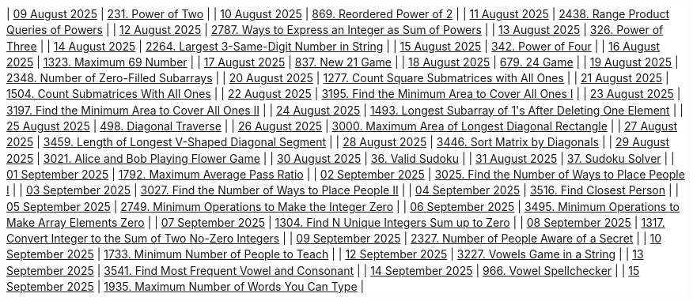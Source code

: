 | [09 August 2025](08-August/09) | [231. Power of Two](https://leetcode.com/problems/power-of-two) |
| [10 August 2025](08-August/10) | [869. Reordered Power of 2](https://leetcode.com/problems/reordered-power-of-2) |
| [11 August 2025](08-August/11) | [2438. Range Product Queries of Powers](https://leetcode.com/problems/range-product-queries-of-powers) |
| [12 August 2025](08-August/12) | [2787. Ways to Express an Integer as Sum of Powers](https://leetcode.com/problems/ways-to-express-an-integer-as-sum-of-powers) |
| [13 August 2025](08-August/13) | [326. Power of Three](https://leetcode.com/problems/power-of-three) |
| [14 August 2025](08-August/14) | [2264. Largest 3-Same-Digit Number in String](https://leetcode.com/problems/largest-3-same-digit-number-in-string) |
| [15 August 2025](08-August/15) | [342. Power of Four](https://leetcode.com/problems/power-of-four) |
| [16 August 2025](08-August/16) | [1323. Maximum 69 Number](https://leetcode.com/problems/maximum-69-number) |
| [17 August 2025](08-August/17) | [837. New 21 Game](https://leetcode.com/problems/new-21-game) |
| [18 August 2025](08-August/18) | [679. 24 Game](https://leetcode.com/problems/24-game) |
| [19 August 2025](08-August/19) | [2348. Number of Zero-Filled Subarrays](https://leetcode.com/problems/number-of-zero-filled-subarrays) |
| [20 August 2025](08-August/20) | [1277. Count Square Submatrices with All Ones](https://leetcode.com/problems/count-square-submatrices-with-all-ones) |
| [21 August 2025](08-August/21) | [1504. Count Submatrices With All Ones](https://leetcode.com/problems/count-submatrices-with-all-ones) |
| [22 August 2025](08-August/22) | [3195. Find the Minimum Area to Cover All Ones I](https://leetcode.com/problems/find-the-minimum-area-to-cover-all-ones-i) |
| [23 August 2025](08-August/23) | [3197. Find the Minimum Area to Cover All Ones II](https://leetcode.com/problems/find-the-minimum-area-to-cover-all-ones-ii) |
| [24 August 2025](08-August/24) | [1493. Longest Subarray of 1's After Deleting One Element](https://leetcode.com/problems/longest-subarray-of-1s-after-deleting-one-element) |
| [25 August 2025](08-August/25) | [498. Diagonal Traverse](https://leetcode.com/problems/diagonal-traverse) |
| [26 August 2025](08-August/26) | [3000. Maximum Area of Longest Diagonal Rectangle](https://leetcode.com/problems/maximum-area-of-longest-diagonal-rectangle) |
| [27 August 2025](08-August/27) | [3459. Length of Longest V-Shaped Diagonal Segment](https://leetcode.com/problems/length-of-longest-v-shaped-diagonal-segment) |
| [28 August 2025](08-August/28) | [3446. Sort Matrix by Diagonals](https://leetcode.com/problems/sort-matrix-by-diagonals) |
| [29 August 2025](08-August/29) | [3021. Alice and Bob Playing Flower Game](https://leetcode.com/problems/alice-and-bob-playing-flower-game) |
| [30 August 2025](08-August/30) | [36. Valid Sudoku](https://leetcode.com/problems/valid-sudoku) |
| [31 August 2025](08-August/31) | [37. Sudoku Solver](https://leetcode.com/problems/sudoku-solver) |
| [01 September 2025](09-September/01) | [1792. Maximum Average Pass Ratio](https://leetcode.com/problems/maximum-average-pass-ratio) |
| [02 September 2025](09-September/02) | [3025. Find the Number of Ways to Place People I](https://leetcode.com/problems/find-the-number-of-ways-to-place-people-i) |
| [03 September 2025](09-September/03) | [3027. Find the Number of Ways to Place People II](https://leetcode.com/problems/find-the-number-of-ways-to-place-people-ii) |
| [04 September 2025](09-September/04) | [3516. Find Closest Person](https://leetcode.com/problems/find-closest-person) |
| [05 September 2025](09-September/05) | [2749. Minimum Operations to Make the Integer Zero](https://leetcode.com/problems/minimum-operations-to-make-the-integer-zero) |
| [06 September 2025](09-September/06) | [3495. Minimum Operations to Make Array Elements Zero](https://leetcode.com/problems/minimum-operations-to-make-array-elements-zero) |
| [07 September 2025](09-September/07) | [1304. Find N Unique Integers Sum up to Zero](https://leetcode.com/problems/find-n-unique-integers-sum-up-to-zero) |
| [08 September 2025](09-September/08) | [1317. Convert Integer to the Sum of Two No-Zero Integers](https://leetcode.com/problems/convert-integer-to-the-sum-of-two-no-zero-integers) |
| [09 September 2025](09-September/09) | [2327. Number of People Aware of a Secret](https://leetcode.com/problems/number-of-people-aware-of-a-secret) |
| [10 September 2025](09-September/10) | [1733. Minimum Number of People to Teach](https://leetcode.com/problems/minimum-number-of-people-to-teach) |
| [12 September 2025](09-September/12) | [3227. Vowels Game in a String](https://leetcode.com/problems/vowels-game-in-a-string) |
| [13 September 2025](09-September/13) | [3541. Find Most Frequent Vowel and Consonant](https://leetcode.com/problems/find-most-frequent-vowel-and-consonant) |
| [14 September 2025](09-September/14) | [966. Vowel Spellchecker](https://leetcode.com/problems/vowel-spellchecker) |
| [15 September 2025](09-September/15) | [1935. Maximum Number of Words You Can Type](https://leetcode.com/problems/maximum-number-of-words-you-can-type) |